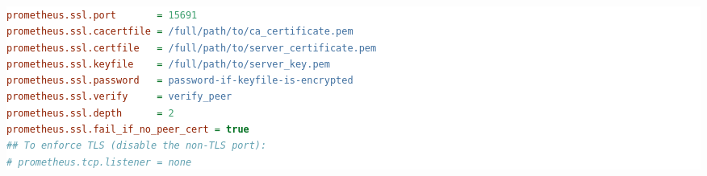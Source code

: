 ```ini
prometheus.ssl.port       = 15691
prometheus.ssl.cacertfile = /full/path/to/ca_certificate.pem
prometheus.ssl.certfile   = /full/path/to/server_certificate.pem
prometheus.ssl.keyfile    = /full/path/to/server_key.pem
prometheus.ssl.password   = password-if-keyfile-is-encrypted
prometheus.ssl.verify     = verify_peer
prometheus.ssl.depth      = 2
prometheus.ssl.fail_if_no_peer_cert = true
## To enforce TLS (disable the non-TLS port):
# prometheus.tcp.listener = none
```
